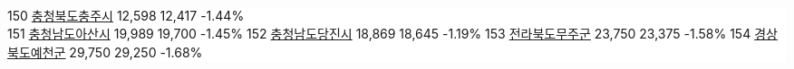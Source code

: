   <tr class="item">
    <td>150</td>
    <td><a href="/apt/충청북도충주시">충청북도충주시</a></td>
    <td>12,598</td>
    <td>12,417</td>
    <td>-1.44%</td>
  </tr>

  <tr>
    <td colspan="5">
      <script async src="https://pagead2.googlesyndication.com/pagead/js/adsbygoogle.js?client=ca-pub-3485438051770037"
          crossorigin="anonymous"></script>
      <ins class="adsbygoogle"
          style="display:block; text-align:center;"
          data-ad-layout="in-article"
          data-ad-format="fluid"
          data-ad-client="ca-pub-3485438051770037"
          data-ad-slot="2046582130"></ins>
      <script>
          (adsbygoogle = window.adsbygoogle || []).push({});
      </script>
    </td>
  </tr>            
            
  <tr class="item">
    <td>151</td>
    <td><a href="/apt/충청남도아산시">충청남도아산시</a></td>
    <td>19,989</td>
    <td>19,700</td>
    <td>-1.45%</td>
  </tr>

  <tr class="item">
    <td>152</td>
    <td><a href="/apt/충청남도당진시">충청남도당진시</a></td>
    <td>18,869</td>
    <td>18,645</td>
    <td>-1.19%</td>
  </tr>

  <tr class="item">
    <td>153</td>
    <td><a href="/apt/전라북도무주군">전라북도무주군</a></td>
    <td>23,750</td>
    <td>23,375</td>
    <td>-1.58%</td>
  </tr>

  <tr class="item">
    <td>154</td>
    <td><a href="/apt/경상북도예천군">경상북도예천군</a></td>
    <td>29,750</td>
    <td>29,250</td>
    <td>-1.68%</td>
  </tr>
